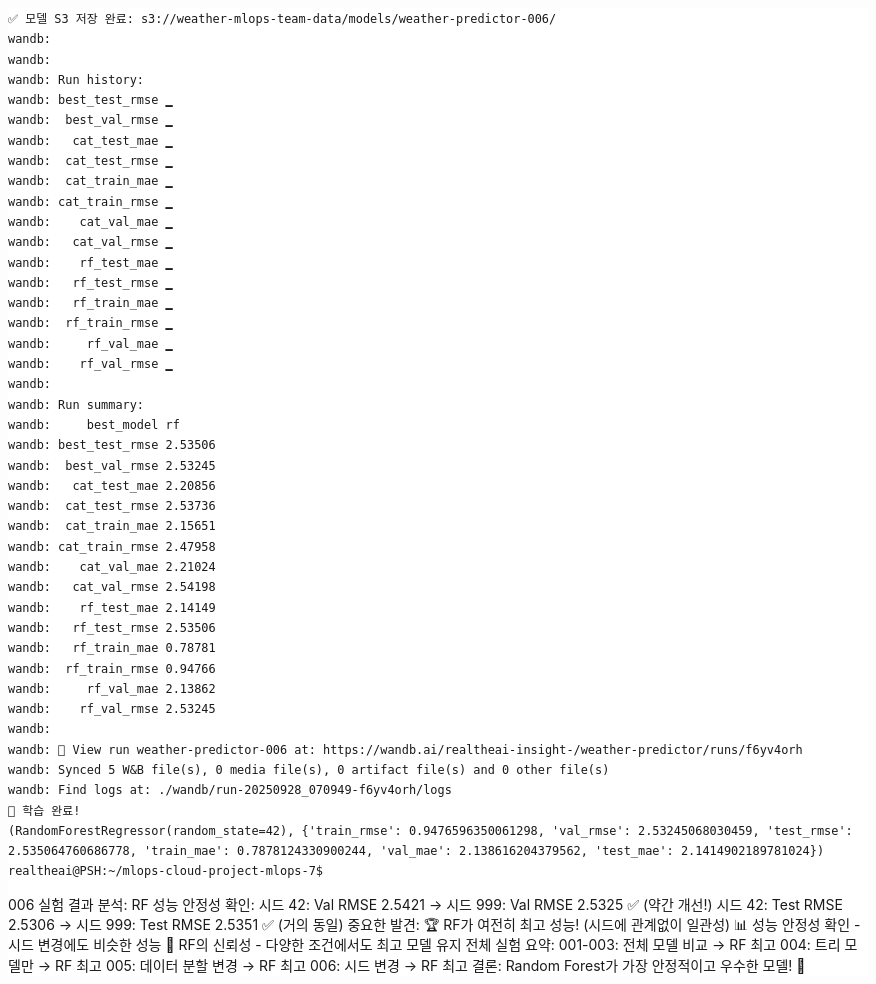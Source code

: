 ```
✅ 모델 S3 저장 완료: s3://weather-mlops-team-data/models/weather-predictor-006/
wandb:                                                                                
wandb: 
wandb: Run history:
wandb: best_test_rmse ▁
wandb:  best_val_rmse ▁
wandb:   cat_test_mae ▁
wandb:  cat_test_rmse ▁
wandb:  cat_train_mae ▁
wandb: cat_train_rmse ▁
wandb:    cat_val_mae ▁
wandb:   cat_val_rmse ▁
wandb:    rf_test_mae ▁
wandb:   rf_test_rmse ▁
wandb:   rf_train_mae ▁
wandb:  rf_train_rmse ▁
wandb:     rf_val_mae ▁
wandb:    rf_val_rmse ▁
wandb: 
wandb: Run summary:
wandb:     best_model rf
wandb: best_test_rmse 2.53506
wandb:  best_val_rmse 2.53245
wandb:   cat_test_mae 2.20856
wandb:  cat_test_rmse 2.53736
wandb:  cat_train_mae 2.15651
wandb: cat_train_rmse 2.47958
wandb:    cat_val_mae 2.21024
wandb:   cat_val_rmse 2.54198
wandb:    rf_test_mae 2.14149
wandb:   rf_test_rmse 2.53506
wandb:   rf_train_mae 0.78781
wandb:  rf_train_rmse 0.94766
wandb:     rf_val_mae 2.13862
wandb:    rf_val_rmse 2.53245
wandb: 
wandb: 🚀 View run weather-predictor-006 at: https://wandb.ai/realtheai-insight-/weather-predictor/runs/f6yv4orh
wandb: Synced 5 W&B file(s), 0 media file(s), 0 artifact file(s) and 0 other file(s)
wandb: Find logs at: ./wandb/run-20250928_070949-f6yv4orh/logs
🎉 학습 완료!
(RandomForestRegressor(random_state=42), {'train_rmse': 0.9476596350061298, 'val_rmse': 2.53245068030459, 'test_rmse': 2.535064760686778, 'train_mae': 0.7878124330900244, 'val_mae': 2.138616204379562, 'test_mae': 2.1414902189781024})
realtheai@PSH:~/mlops-cloud-project-mlops-7$ 
```
006 실험 결과 분석:
RF 성능 안정성 확인:
시드 42: Val RMSE 2.5421 → 시드 999: Val RMSE 2.5325 ✅ (약간 개선!)
시드 42: Test RMSE 2.5306 → 시드 999: Test RMSE 2.5351 ✅ (거의 동일)
중요한 발견:
🏆 RF가 여전히 최고 성능! (시드에 관계없이 일관성)
📊 성능 안정성 확인 - 시드 변경에도 비슷한 성능
🎯 RF의 신뢰성 - 다양한 조건에서도 최고 모델 유지
전체 실험 요약:
001-003: 전체 모델 비교 → RF 최고
004: 트리 모델만 → RF 최고
005: 데이터 분할 변경 → RF 최고
006: 시드 변경 → RF 최고
결론: Random Forest가 가장 안정적이고 우수한 모델! 🌟
